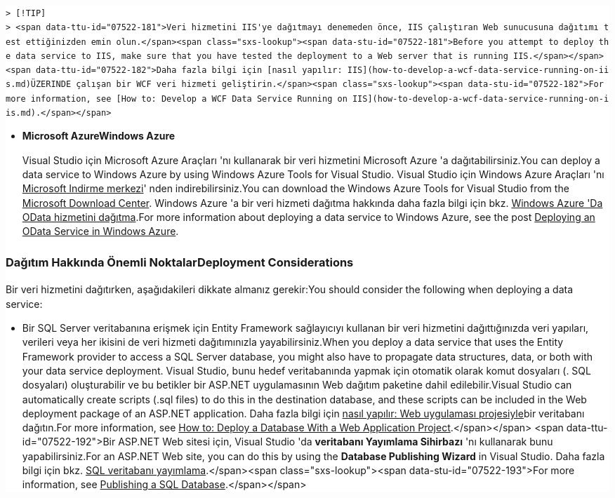     > [!TIP]
    > <span data-ttu-id="07522-181">Veri hizmetini IIS'ye dağıtmayı denemeden önce, IIS çalıştıran Web sunucusuna dağıtımı test ettiğinizden emin olun.</span><span class="sxs-lookup"><span data-stu-id="07522-181">Before you attempt to deploy the data service to IIS, make sure that you have tested the deployment to a Web server that is running IIS.</span></span> <span data-ttu-id="07522-182">Daha fazla bilgi için [nasıl yapılır: IIS](how-to-develop-a-wcf-data-service-running-on-iis.md)ÜZERINDE çalışan bir WCF veri hizmeti geliştirin.</span><span class="sxs-lookup"><span data-stu-id="07522-182">For more information, see [How to: Develop a WCF Data Service Running on IIS](how-to-develop-a-wcf-data-service-running-on-iis.md).</span></span>

- <span data-ttu-id="07522-183">**Microsoft Azure**</span><span class="sxs-lookup"><span data-stu-id="07522-183">**Windows Azure**</span></span>

     <span data-ttu-id="07522-184">Visual Studio için Microsoft Azure Araçları 'nı kullanarak bir veri hizmetini Microsoft Azure 'a dağıtabilirsiniz.</span><span class="sxs-lookup"><span data-stu-id="07522-184">You can deploy a data service to Windows Azure by using Windows Azure Tools for Visual Studio.</span></span> <span data-ttu-id="07522-185">Visual Studio için Windows Azure Araçları 'nı [Microsoft Indirme merkezi](https://go.microsoft.com/fwlink/?LinkID=201848)' nden indirebilirsiniz.</span><span class="sxs-lookup"><span data-stu-id="07522-185">You can download the Windows Azure Tools for Visual Studio from the [Microsoft Download Center](https://go.microsoft.com/fwlink/?LinkID=201848).</span></span> <span data-ttu-id="07522-186">Windows Azure 'a bir veri hizmeti dağıtma hakkında daha fazla bilgi için bkz. [Windows Azure 'Da OData hizmetini dağıtma](https://go.microsoft.com/fwlink/?LinkId=201847).</span><span class="sxs-lookup"><span data-stu-id="07522-186">For more information about deploying a data service to Windows Azure, see the post [Deploying an OData Service in Windows Azure](https://go.microsoft.com/fwlink/?LinkId=201847).</span></span>

### <a name="deployment-considerations"></a><span data-ttu-id="07522-187">Dağıtım Hakkında Önemli Noktalar</span><span class="sxs-lookup"><span data-stu-id="07522-187">Deployment Considerations</span></span>

<span data-ttu-id="07522-188">Bir veri hizmetini dağıtırken, aşağıdakileri dikkate almanız gerekir:</span><span class="sxs-lookup"><span data-stu-id="07522-188">You should consider the following when deploying a data service:</span></span>

- <span data-ttu-id="07522-189">Bir SQL Server veritabanına erişmek için Entity Framework sağlayıcıyı kullanan bir veri hizmetini dağıttığınızda veri yapıları, verileri veya her ikisini de veri hizmeti dağıtımınızla yayabilirsiniz.</span><span class="sxs-lookup"><span data-stu-id="07522-189">When you deploy a data service that uses the Entity Framework provider to access a SQL Server database, you might also have to propagate data structures, data, or both with your data service deployment.</span></span> <span data-ttu-id="07522-190">Visual Studio, bunu hedef veritabanında yapmak için otomatik olarak komut dosyaları (. SQL dosyaları) oluşturabilir ve bu betikler bir ASP.NET uygulamasının Web dağıtım paketine dahil edilebilir.</span><span class="sxs-lookup"><span data-stu-id="07522-190">Visual Studio can automatically create scripts (.sql files) to do this in the destination database, and these scripts can be included in the Web deployment package of an ASP.NET application.</span></span> <span data-ttu-id="07522-191">Daha fazla bilgi için [nasıl yapılır: Web uygulaması projesiyle](https://docs.microsoft.com/previous-versions/dd465343(v=vs.100))bir veritabanı dağıtın.</span><span class="sxs-lookup"><span data-stu-id="07522-191">For more information, see [How to: Deploy a Database With a Web Application Project](https://docs.microsoft.com/previous-versions/dd465343(v=vs.100)).</span></span> <span data-ttu-id="07522-192">Bir ASP.NET Web sitesi için, Visual Studio 'da **veritabanı Yayımlama Sihirbazı** 'nı kullanarak bunu yapabilirsiniz.</span><span class="sxs-lookup"><span data-stu-id="07522-192">For an ASP.NET Web site, you can do this by using the **Database Publishing Wizard** in Visual Studio.</span></span> <span data-ttu-id="07522-193">Daha fazla bilgi için bkz. [SQL veritabanı yayımlama](https://docs.microsoft.com/previous-versions/aspnet/bb907585(v=vs.100)).</span><span class="sxs-lookup"><span data-stu-id="07522-193">For more information, see [Publishing a SQL Database](https://docs.microsoft.com/previous-versions/aspnet/bb907585(v=vs.100)).</span></span>
